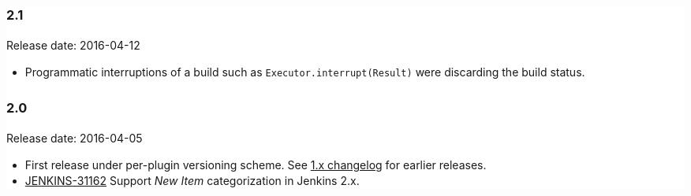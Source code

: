 ### 2.1

Release date: 2016-04-12

-   Programmatic interruptions of a build such as
    `Executor.interrupt(Result)` were discarding the build status.

### 2.0

Release date: 2016-04-05

-   First release under per-plugin versioning scheme. See [1.x
    changelog](https://github.com/jenkinsci/workflow-plugin/blob/82e7defa37c05c5f004f1ba01c93df61ea7868a5/CHANGES.md)
    for earlier releases.
-   [JENKINS-31162](https://issues.jenkins-ci.org/browse/JENKINS-31162)
    Support *New Item* categorization in Jenkins 2.x.
